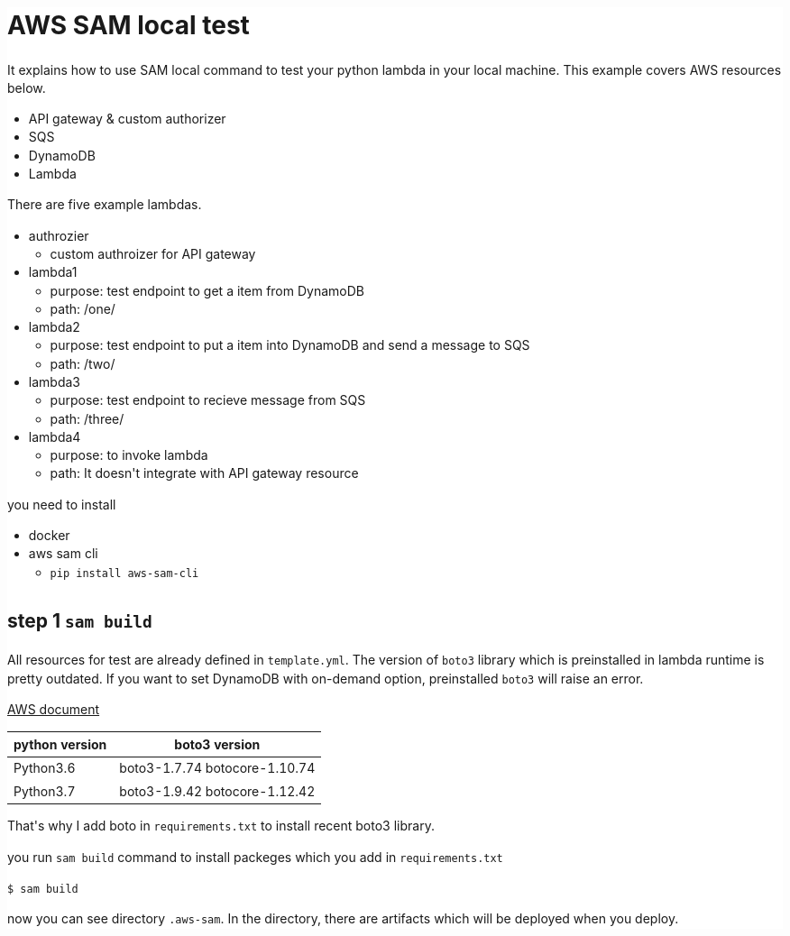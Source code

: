 # AWS SAM local test

It explains how to use SAM local command to test your python lambda in your local machine.
This example covers AWS resources below.

- API gateway & custom authorizer
- SQS
- DynamoDB
- Lambda

There are five example lambdas.

- authrozier
    - custom authroizer for API gateway
- lambda1
    - purpose: test endpoint to get a item from DynamoDB
    - path: /one/
- lambda2
    - purpose: test endpoint to put a item into DynamoDB and send a message to SQS
    - path: /two/
- lambda3
    - purpose: test endpoint to recieve message from SQS
    - path: /three/
- lambda4
    - purpose: to invoke lambda
    - path: It doesn't integrate with API gateway resource

you need to install

- docker
- aws sam cli
  - `pip install aws-sam-cli`
    
## step 1 `sam build`

All resources for test are already defined in `template.yml`. 
The version of `boto3` library which is preinstalled in lambda runtime is pretty outdated.
If you want to set DynamoDB with on-demand option, preinstalled `boto3` will raise an error.

[AWS document](https://docs.aws.amazon.com/lambda/latest/dg/lambda-runtimes.html)

|python version|boto3 version|
|---|---|
|Python3.6|boto3-1.7.74 botocore-1.10.74|
|Python3.7|boto3-1.9.42 botocore-1.12.42|
 
That's why I add boto in `requirements.txt` to install recent boto3 library.

you run `sam build` command to install packeges which you add in `requirements.txt`

`$ sam build`

now you can see directory `.aws-sam`. In the directory, there are artifacts which will be deployed when you deploy.
